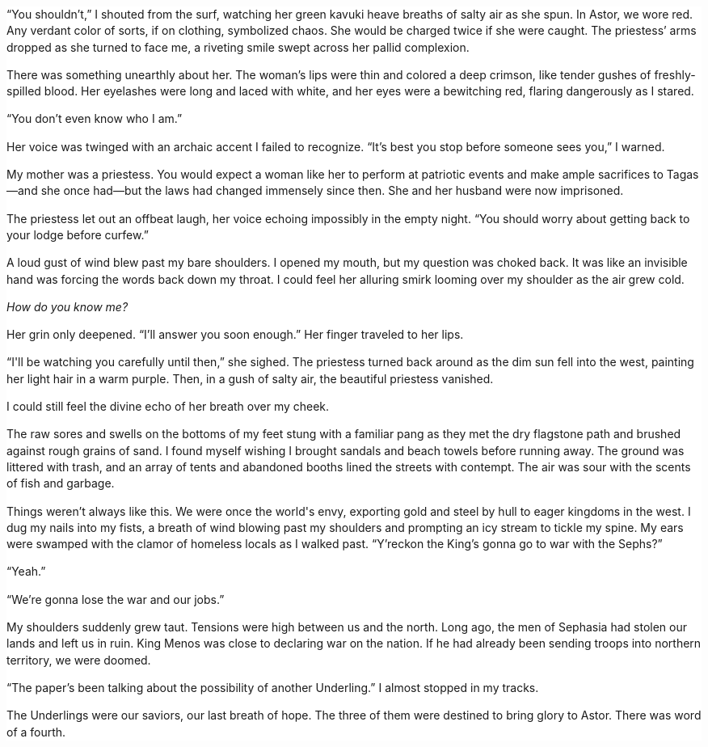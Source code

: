 “You shouldn’t,” I shouted from the surf, watching her green kavuki heave breaths of salty air as she spun. In Astor, we wore red. Any verdant color of sorts, if on clothing, symbolized chaos. She would be charged twice if she were caught. The priestess’ arms dropped as she turned to face me, a riveting smile swept across her pallid complexion.

There was something unearthly about her. The woman’s lips were thin and colored a deep crimson, like tender gushes of freshly-spilled blood. Her eyelashes were long and laced with white, and her eyes were a bewitching red, flaring dangerously as I stared.

“You don’t even know who I am.”

Her voice was twinged with an archaic accent I failed to recognize. “It’s best you stop before someone sees you,” I warned.

My mother was a priestess. You would expect a woman like her to perform at patriotic events and make ample sacrifices to Tagas—and she once had—but the laws had changed immensely since then. She and her husband were now imprisoned.

The priestess let out an offbeat laugh, her voice echoing impossibly in the empty night. “You should worry about getting back to your lodge before curfew.”

A loud gust of wind blew past my bare shoulders. I opened my mouth, but my question was choked back. It was like an invisible hand was forcing the words back down my throat. I could feel her alluring smirk looming over my shoulder as the air grew cold.

*How do you know me?*

Her grin only deepened. “I’ll answer you soon enough.” Her finger traveled to her lips.

“I'll be watching you carefully until then,” she sighed. The priestess turned back around as the dim sun fell into the west, painting her light hair in a warm purple. Then, in a gush of salty air, the beautiful priestess vanished.

I could still feel the divine echo of her breath over my cheek.

The raw sores and swells on the bottoms of my feet stung with a familiar pang as they met the dry flagstone path and brushed against rough grains of sand. I found myself wishing I brought sandals and beach towels before running away. The ground was littered with trash, and an array of tents and abandoned booths lined the streets with contempt. The air was sour with the scents of fish and garbage.

Things weren’t always like this. We were once the world's envy, exporting gold and steel by hull to eager kingdoms in the west. I dug my nails into my fists, a breath of wind blowing past my shoulders and prompting an icy stream to tickle my spine. My ears were swamped with the clamor of homeless locals as I walked past. “Y’reckon the King’s gonna go to war with the Sephs?”

“Yeah.”

“We’re gonna lose the war and our jobs.”

My shoulders suddenly grew taut. Tensions were high between us and the north. Long ago, the men of Sephasia had stolen our lands and left us in ruin. King Menos was close to declaring war on the nation. If he had already been sending troops into northern territory, we were doomed.

“The paper’s been talking about the possibility of another Underling.” I almost stopped in my tracks.

The Underlings were our saviors, our last breath of hope. The three of them were destined to bring glory to Astor. There was word of a fourth.
